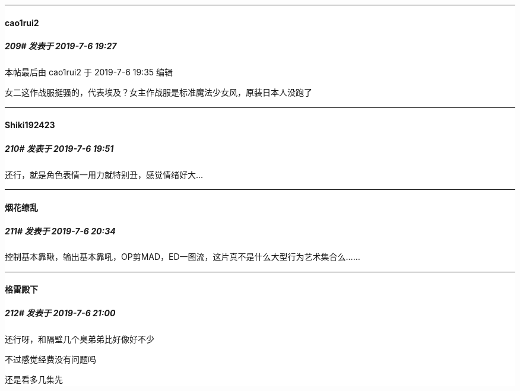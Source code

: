 
-----

####  cao1rui2  
##### 209#       发表于 2019-7-6 19:27



 本帖最后由 cao1rui2 于 2019-7-6 19:35 编辑 

女二这作战服挺骚的，代表埃及？女主作战服是标准魔法少女风，原装日本人没跑了







-----

####  Shiki192423  
##### 210#       发表于 2019-7-6 19:51




还行，就是角色表情一用力就特别丑，感觉情绪好大...







-----

####  烟花缭乱  
##### 211#       发表于 2019-7-6 20:34




控制基本靠瞅，输出基本靠吼，OP剪MAD，ED一图流，这片真不是什么大型行为艺术集合么……







-----

####  格雷殿下  
##### 212#       发表于 2019-7-6 21:00




还行呀，和隔壁几个臭弟弟比好像好不少

不过感觉经费没有问题吗

还是看多几集先






